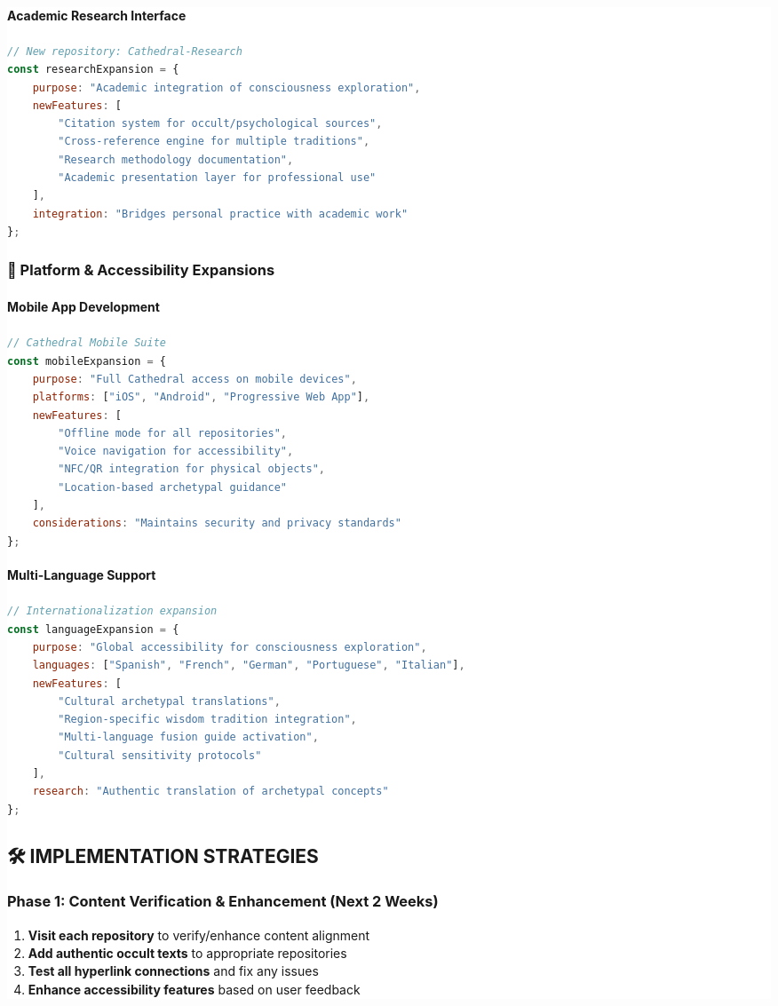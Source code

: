 #### Academic Research Interface
```javascript
// New repository: Cathedral-Research
const researchExpansion = {
    purpose: "Academic integration of consciousness exploration",
    newFeatures: [
        "Citation system for occult/psychological sources",
        "Cross-reference engine for multiple traditions",
        "Research methodology documentation",
        "Academic presentation layer for professional use"
    ],
    integration: "Bridges personal practice with academic work"
};
```

### 📱 Platform & Accessibility Expansions

#### Mobile App Development
```javascript
// Cathedral Mobile Suite
const mobileExpansion = {
    purpose: "Full Cathedral access on mobile devices",
    platforms: ["iOS", "Android", "Progressive Web App"],
    newFeatures: [
        "Offline mode for all repositories",
        "Voice navigation for accessibility",
        "NFC/QR integration for physical objects",
        "Location-based archetypal guidance"
    ],
    considerations: "Maintains security and privacy standards"
};
```

#### Multi-Language Support
```javascript
// Internationalization expansion
const languageExpansion = {
    purpose: "Global accessibility for consciousness exploration",
    languages: ["Spanish", "French", "German", "Portuguese", "Italian"],
    newFeatures: [
        "Cultural archetypal translations",
        "Region-specific wisdom tradition integration",
        "Multi-language fusion guide activation",
        "Cultural sensitivity protocols"
    ],
    research: "Authentic translation of archetypal concepts"
};
```

## 🛠️ IMPLEMENTATION STRATEGIES

### Phase 1: Content Verification & Enhancement (Next 2 Weeks)
1. **Visit each repository** to verify/enhance content alignment
2. **Add authentic occult texts** to appropriate repositories  
3. **Test all hyperlink connections** and fix any issues
4. **Enhance accessibility features** based on user feedback
